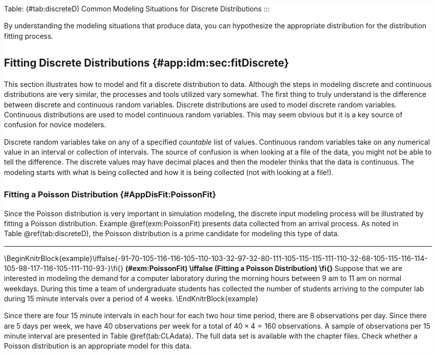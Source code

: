   Table: (\#tab:discreteD) Common Modeling Situations for Discrete Distributions
:::

By understanding the modeling situations that produce data, you can hypothesize the appropriate distribution for the distribution fitting process.

## Fitting Discrete Distributions {#app:idm:sec:fitDiscrete}

This section illustrates how to model and fit a discrete distribution to
data. Although the steps in modeling discrete and continuous
distributions are very similar, the processes and tools utilized vary
somewhat. The first thing to truly understand is the difference between
discrete and continuous random variables. Discrete distributions are
used to model discrete random variables. Continuous distributions are
used to model continuous random variables. This may seem obvious but it
is a key source of confusion for novice modelers.

Discrete random variables take on any of a specified *countable*
list of values. Continuous random variables take on any numerical value
in an interval or collection of intervals. The source of confusion is
when looking at a file of the data, you might not be able to tell the
difference. The discrete values may have decimal places and then the
modeler thinks that the data is continuous. The modeling starts with
what is being collected and how it is being collected (not with looking
at a file!).

### Fitting a Poisson Distribution {#AppDisFit:PoissonFit}

Since the Poisson distribution is very important in simulation modeling,
the discrete input modeling process will be illustrated by fitting a
Poisson distribution.
Example \@ref(exm:PoissonFit) presents data collected from an arrival
process. As noted in Table \@ref(tab:discreteD), the Poisson distribution is a prime candidate
for modeling this type of data.

***
\BeginKnitrBlock{example}\iffalse{-91-70-105-116-116-105-110-103-32-97-32-80-111-105-115-115-111-110-32-68-105-115-116-114-105-98-117-116-105-111-110-93-}\fi{}
<span class="example" id="exm:PoissonFit"><strong>(\#exm:PoissonFit)  \iffalse (Fitting a Poisson Distribution) \fi{} </strong></span>Suppose that we are interested in modeling the demand for a computer laboratory
during the morning hours between 9 am to 11 am on normal weekdays.
During this time a team of undergraduate students has collected the
number of students arriving to the computer lab during 15 minute
intervals over a period of 4 weeks. 
\EndKnitrBlock{example}

Since there are four 15 minute intervals in each hour for each two hour
time period, there are 8 observations per day. Since there are 5 days
per week, we have 40 observations per week for a total of
$40\times 4= 160$ observations. A sample of observations per 15 minute
interval are presented in Table \@ref(tab:CLAdata).
The full data set is available with the chapter files. Check whether a Poisson distribution is
an appropriate model for this data.
